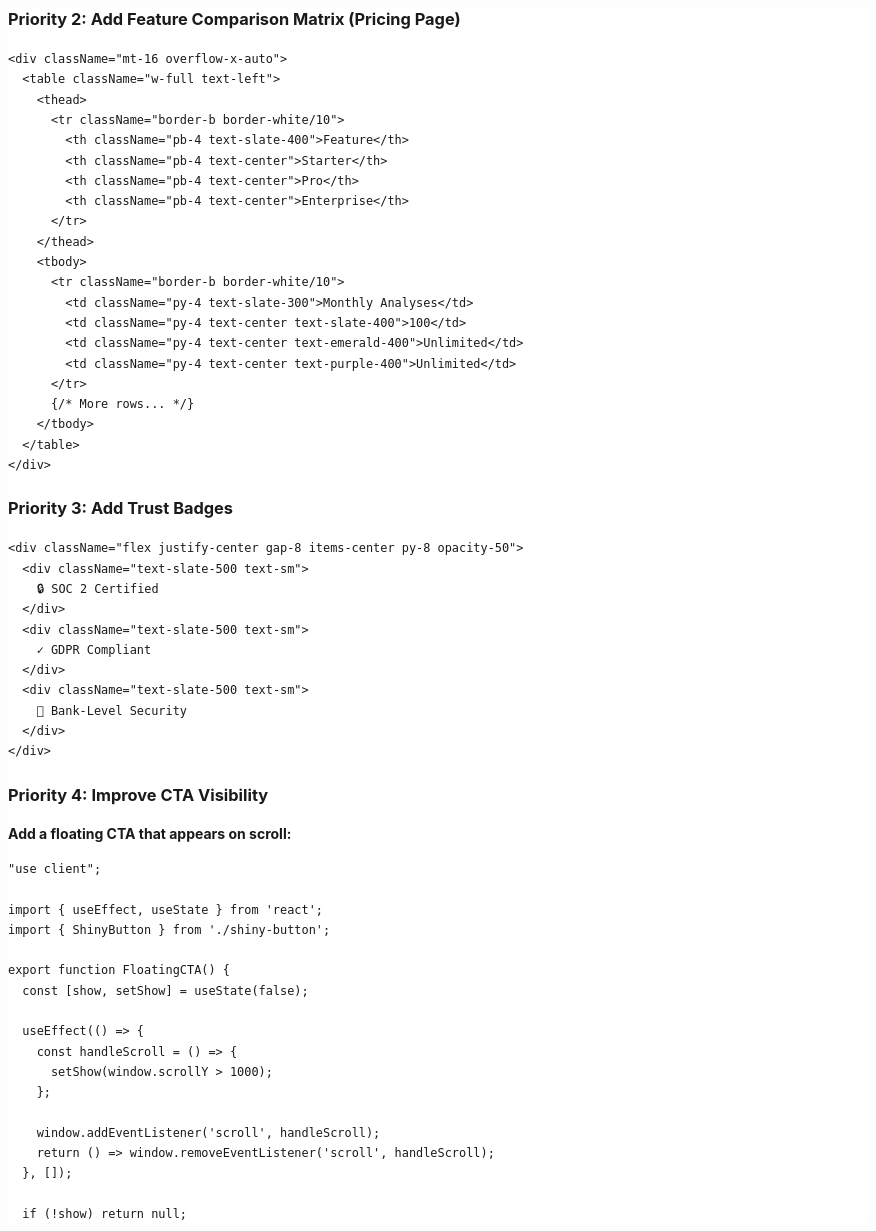 ### Priority 2: Add Feature Comparison Matrix (Pricing Page)
```tsx
<div className="mt-16 overflow-x-auto">
  <table className="w-full text-left">
    <thead>
      <tr className="border-b border-white/10">
        <th className="pb-4 text-slate-400">Feature</th>
        <th className="pb-4 text-center">Starter</th>
        <th className="pb-4 text-center">Pro</th>
        <th className="pb-4 text-center">Enterprise</th>
      </tr>
    </thead>
    <tbody>
      <tr className="border-b border-white/10">
        <td className="py-4 text-slate-300">Monthly Analyses</td>
        <td className="py-4 text-center text-slate-400">100</td>
        <td className="py-4 text-center text-emerald-400">Unlimited</td>
        <td className="py-4 text-center text-purple-400">Unlimited</td>
      </tr>
      {/* More rows... */}
    </tbody>
  </table>
</div>
```

### Priority 3: Add Trust Badges
```tsx
<div className="flex justify-center gap-8 items-center py-8 opacity-50">
  <div className="text-slate-500 text-sm">
    🔒 SOC 2 Certified
  </div>
  <div className="text-slate-500 text-sm">
    ✓ GDPR Compliant
  </div>
  <div className="text-slate-500 text-sm">
    🏦 Bank-Level Security
  </div>
</div>
```

### Priority 4: Improve CTA Visibility
**Add a floating CTA that appears on scroll:**

```tsx
"use client";

import { useEffect, useState } from 'react';
import { ShinyButton } from './shiny-button';

export function FloatingCTA() {
  const [show, setShow] = useState(false);

  useEffect(() => {
    const handleScroll = () => {
      setShow(window.scrollY > 1000);
    };

    window.addEventListener('scroll', handleScroll);
    return () => window.removeEventListener('scroll', handleScroll);
  }, []);

  if (!show) return null;

```